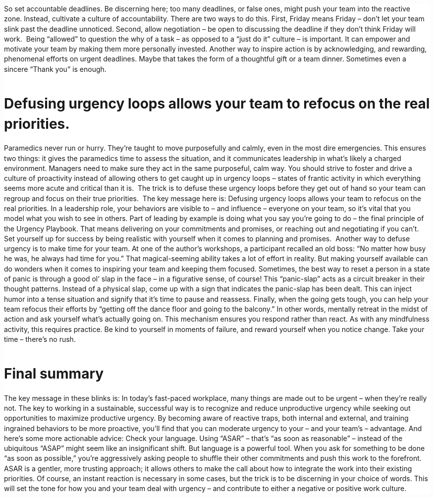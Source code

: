 So set accountable deadlines. Be discerning here; too many deadlines, or false ones, might push your team into the reactive zone. Instead, cultivate a culture of accountability. There are two ways to do this. First, Friday means Friday – don’t let your team slink past the deadline unnoticed. Second, allow negotiation – be open to discussing the deadline if they don’t think Friday will work. 
Being “allowed” to question the why of a task – as opposed to a “just do it” culture – is important. It can empower and motivate your team by making them more personally invested. Another way to inspire action is by acknowledging, and rewarding, phenomenal efforts on urgent deadlines. Maybe that takes the form of a thoughtful gift or a team dinner. Sometimes even a sincere “Thank you” is enough.

# Defusing urgency loops allows your team to refocus on the real priorities.
Paramedics never run or hurry. They’re taught to move purposefully and calmly, even in the most dire emergencies. This ensures two things: it gives the paramedics time to assess the situation, and it communicates leadership in what’s likely a charged environment.
Managers need to make sure they act in the same purposeful, calm way. You should strive to foster and drive a culture of proactivity instead of allowing others to get caught up in urgency loops – states of frantic activity in which everything seems more acute and critical than it is. 
The trick is to defuse these urgency loops before they get out of hand so your team can regroup and focus on their true priorities. 
The key message here is: Defusing urgency loops allows your team to refocus on the real priorities.
In a leadership role, your behaviors are visible to – and influence – everyone on your team, so it’s vital that you model what you wish to see in others. Part of leading by example is doing what you say you’re going to do – the final principle of the Urgency Playbook. That means delivering on your commitments and promises, or reaching out and negotiating if you can’t. Set yourself up for success by being realistic with yourself when it comes to planning and promises. 
Another way to defuse urgency is to make time for your team. At one of the author’s workshops, a participant recalled an old boss: “No matter how busy he was, he always had time for you.” That magical-seeming ability takes a lot of effort in reality. But making yourself available can do wonders when it comes to inspiring your team and keeping them focused.
Sometimes, the best way to reset a person in a state of panic is through a good ol’ slap in the face – in a figurative sense, of course! This “panic-slap” acts as a circuit breaker in their thought patterns. Instead of a physical slap, come up with a sign that indicates the panic-slap has been dealt. This can inject humor into a tense situation and signify that it’s time to pause and reassess.
Finally, when the going gets tough, you can help your team refocus their efforts by “getting off the dance floor and going to the balcony.” In other words, mentally retreat in the midst of action and ask yourself what’s actually going on. This mechanism ensures you respond rather than react.
As with any mindfulness activity, this requires practice. Be kind to yourself in moments of failure, and reward yourself when you notice change. Take your time – there’s no rush.

# Final summary
The key message in these blinks is:
In today’s fast-paced workplace, many things are made out to be urgent – when they’re really not. The key to working in a sustainable, successful way is to recognize and reduce unproductive urgency while seeking out opportunities to maximize productive urgency. By becoming aware of reactive traps, both internal and external, and training ingrained behaviors to be more proactive, you’ll find that you can moderate urgency to your – and your team’s – advantage.
And here’s some more actionable advice:
Check your language.
Using “ASAR” – that’s “as soon as reasonable” – instead of the ubiquitous “ASAP” might seem like an insignificant shift. But language is a powerful tool. When you ask for something to be done “as soon as possible,” you’re aggressively asking people to shuffle their other commitments and push this work to the forefront. ASAR is a gentler, more trusting approach; it allows others to make the call about how to integrate the work into their existing priorities. Of course, an instant reaction is necessary in some cases, but the trick is to be discerning in your choice of words. This will set the tone for how you and your team deal with urgency – and contribute to either a negative or positive work culture.

